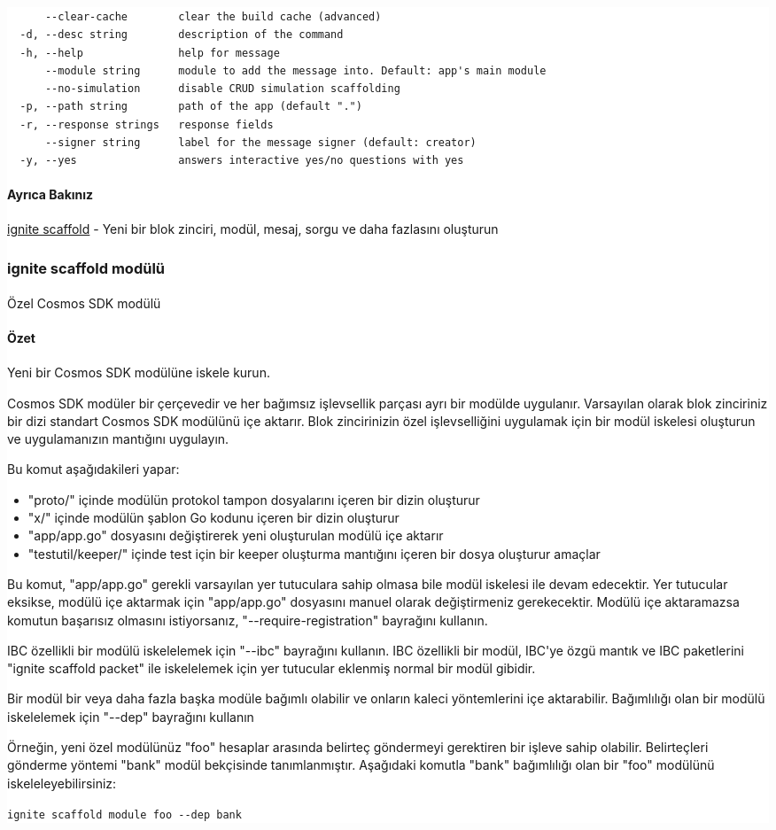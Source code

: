 ```
      --clear-cache        clear the build cache (advanced)
  -d, --desc string        description of the command
  -h, --help               help for message
      --module string      module to add the message into. Default: app's main module
      --no-simulation      disable CRUD simulation scaffolding
  -p, --path string        path of the app (default ".")
  -r, --response strings   response fields
      --signer string      label for the message signer (default: creator)
  -y, --yes                answers interactive yes/no questions with yes
```

#### Ayrıca Bakınız

[ignite scaffold](https://docs.ignite.com/references/cli#ignite-scaffold) - Yeni bir blok zinciri, modül, mesaj, sorgu ve daha fazlasını oluşturun

### ignite scaffold modülü

Özel Cosmos SDK modülü

#### Özet

Yeni bir Cosmos SDK modülüne iskele kurun.

Cosmos SDK modüler bir çerçevedir ve her bağımsız işlevsellik parçası ayrı bir modülde uygulanır. Varsayılan olarak blok zinciriniz bir dizi standart Cosmos SDK modülünü içe aktarır. Blok zincirinizin özel işlevselliğini uygulamak için bir modül iskelesi oluşturun ve uygulamanızın mantığını uygulayın.

Bu komut aşağıdakileri yapar:

* "proto/" içinde modülün protokol tampon dosyalarını içeren bir dizin oluşturur
* "x/" içinde modülün şablon Go kodunu içeren bir dizin oluşturur
* "app/app.go" dosyasını değiştirerek yeni oluşturulan modülü içe aktarır
* "testutil/keeper/" içinde test için bir keeper oluşturma mantığını içeren bir dosya oluşturur amaçlar

Bu komut, "app/app.go" gerekli varsayılan yer tutuculara sahip olmasa bile modül iskelesi ile devam edecektir. Yer tutucular eksikse, modülü içe aktarmak için "app/app.go" dosyasını manuel olarak değiştirmeniz gerekecektir. Modülü içe aktaramazsa komutun başarısız olmasını istiyorsanız, "--require-registration" bayrağını kullanın.

IBC özellikli bir modülü iskelelemek için "--ibc" bayrağını kullanın. IBC özellikli bir modül, IBC'ye özgü mantık ve IBC paketlerini "ignite scaffold packet" ile iskelelemek için yer tutucular eklenmiş normal bir modül gibidir.

Bir modül bir veya daha fazla başka modüle bağımlı olabilir ve onların kaleci yöntemlerini içe aktarabilir. Bağımlılığı olan bir modülü iskelelemek için "--dep" bayrağını kullanın

Örneğin, yeni özel modülünüz "foo" hesaplar arasında belirteç göndermeyi gerektiren bir işleve sahip olabilir. Belirteçleri gönderme yöntemi "bank" modül bekçisinde tanımlanmıştır. Aşağıdaki komutla "bank" bağımlılığı olan bir "foo" modülünü iskeleleyebilirsiniz:

```
ignite scaffold module foo --dep bank
```
